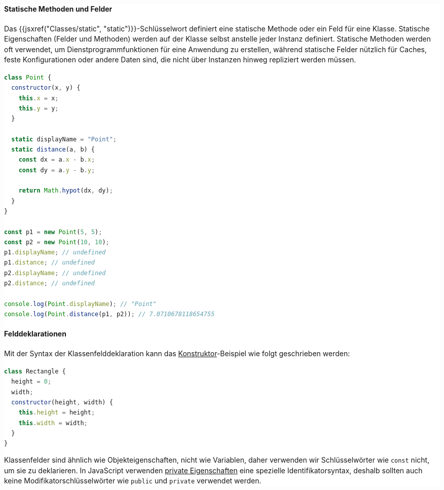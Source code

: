 #### Statische Methoden und Felder

Das {{jsxref("Classes/static", "static")}}-Schlüsselwort definiert eine statische Methode oder ein Feld für eine Klasse. Statische Eigenschaften (Felder und Methoden) werden auf der Klasse selbst anstelle jeder Instanz definiert. Statische Methoden werden oft verwendet, um Dienstprogrammfunktionen für eine Anwendung zu erstellen, während statische Felder nützlich für Caches, feste Konfigurationen oder andere Daten sind, die nicht über Instanzen hinweg repliziert werden müssen.

```js
class Point {
  constructor(x, y) {
    this.x = x;
    this.y = y;
  }

  static displayName = "Point";
  static distance(a, b) {
    const dx = a.x - b.x;
    const dy = a.y - b.y;

    return Math.hypot(dx, dy);
  }
}

const p1 = new Point(5, 5);
const p2 = new Point(10, 10);
p1.displayName; // undefined
p1.distance; // undefined
p2.displayName; // undefined
p2.distance; // undefined

console.log(Point.displayName); // "Point"
console.log(Point.distance(p1, p2)); // 7.0710678118654755
```

#### Felddeklarationen

Mit der Syntax der Klassenfelddeklaration kann das [Konstruktor](#konstruktor)-Beispiel wie folgt geschrieben werden:

```js
class Rectangle {
  height = 0;
  width;
  constructor(height, width) {
    this.height = height;
    this.width = width;
  }
}
```

Klassenfelder sind ähnlich wie Objekteigenschaften, nicht wie Variablen, daher verwenden wir Schlüsselwörter wie `const` nicht, um sie zu deklarieren. In JavaScript verwenden [private Eigenschaften](#private_properties_2) eine spezielle Identifikatorsyntax, deshalb sollten auch keine Modifikatorschlüsselwörter wie `public` und `private` verwendet werden.
